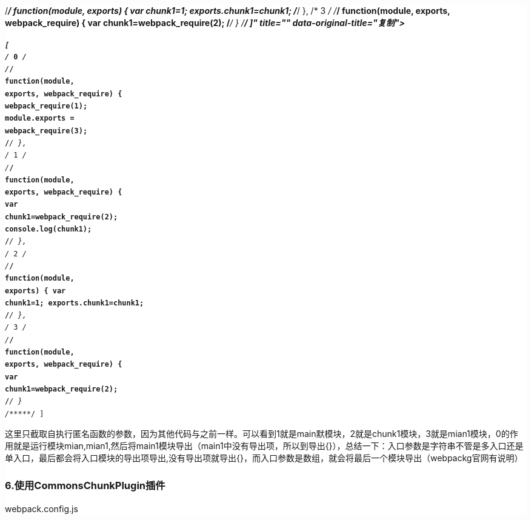 /***/ function(module, exports) {
    var chunk1=1;
    exports.chunk1=chunk1;
/***/ },
/* 3 */
/***/ function(module, exports, __webpack_require__) {
    var chunk1=__webpack_require__(2);
/***/ }
/******/ ]" title="" data-original-title="复制"></span>
      <span type="button" class="saveToNote code-tool" data-toggle="tooltip" data-placement="top" title="" data-original-title="放进笔记"></span>
      </div>
      </div><pre class="hljs javascript"><code>[
<span class="hljs-comment">/* 0 */</span>
<span class="hljs-comment">/***/</span> <span class="hljs-function"><span class="hljs-keyword">function</span>(<span class="hljs-params">module, exports, __webpack_require__</span>) </span>{
    __webpack_require__(<span class="hljs-number">1</span>);
    <span class="hljs-built_in">module</span>.exports = __webpack_require__(<span class="hljs-number">3</span>);
<span class="hljs-comment">/***/</span> },
<span class="hljs-comment">/* 1 */</span>
<span class="hljs-comment">/***/</span> <span class="hljs-function"><span class="hljs-keyword">function</span>(<span class="hljs-params">module, exports, __webpack_require__</span>) </span>{
    <span class="hljs-keyword">var</span> chunk1=__webpack_require__(<span class="hljs-number">2</span>);
    <span class="hljs-built_in">console</span>.log(chunk1);
<span class="hljs-comment">/***/</span> },
<span class="hljs-comment">/* 2 */</span>
<span class="hljs-comment">/***/</span> <span class="hljs-function"><span class="hljs-keyword">function</span>(<span class="hljs-params">module, exports</span>) </span>{
    <span class="hljs-keyword">var</span> chunk1=<span class="hljs-number">1</span>;
    exports.chunk1=chunk1;
<span class="hljs-comment">/***/</span> },
<span class="hljs-comment">/* 3 */</span>
<span class="hljs-comment">/***/</span> <span class="hljs-function"><span class="hljs-keyword">function</span>(<span class="hljs-params">module, exports, __webpack_require__</span>) </span>{
    <span class="hljs-keyword">var</span> chunk1=__webpack_require__(<span class="hljs-number">2</span>);
<span class="hljs-comment">/***/</span> }
<span class="hljs-comment">/******/</span> ]</code></pre>
<p>这里只截取自执行匿名函数的参数，因为其他代码与之前一样。可以看到1就是main默模块，2就是chunk1模块，3就是mian1模块，0的作用就是运行模块mian,mian1,然后将main1模块导出（main1中没有导出项，所以到导出{}），总结一下：入口参数是字符串不管是多入口还是单入口，最后都会将入口模块的导出项导出,没有导出项就导出{}，而入口参数是数组，就会将最后一个模块导出（webpackg官网有说明）</p>
<h3 id="articleHeader5">6.使用CommonsChunkPlugin插件</h3>
<p>webpack.config.js</p>
<div class="widget-codetool" style="display:none;">
      <div class="widget-codetool--inner">
      <span class="selectCode code-tool" data-toggle="tooltip" data-placement="top" title="" data-original-title="全选"></span>
      <span type="button" class="copyCode code-tool" data-toggle="tooltip" data-placement="top" data-clipboard-text="var CommonsChunkPlugin = require(&quot;webpack/lib/optimize/CommonsChunkPlugin&quot;);
module.exports = {
    entry: {
        main: './main.js',
        main1: './main1.js',
    },
    output: {
        path: __dirname + '/dist',
        filename: '[name].js'
    },
    plugins: [
        new CommonsChunkPlugin({
        name: &quot;common&quot;
        })